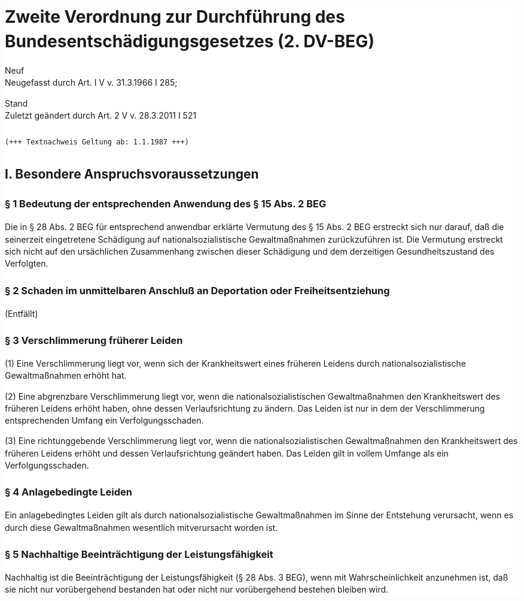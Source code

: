 Zweite Verordnung zur Durchführung des Bundesentschädigungsgesetzes (2. DV-BEG)
===============================================================================

Neuf  
Neugefasst durch Art. I V v. 31.3.1966 I 285;

Stand  
Zuletzt geändert durch Art. 2 V v. 28.3.2011 I 521

### 

```
(+++ Textnachweis Geltung ab: 1.1.1987 +++)
```

I. Besondere Anspruchsvoraussetzungen
-------------------------------------

### 

### § 1 Bedeutung der entsprechenden Anwendung des § 15 Abs. 2 BEG

Die in § 28 Abs. 2 BEG für entsprechend anwendbar erklärte Vermutung des § 15 Abs. 2 BEG erstreckt sich nur darauf, daß die seinerzeit eingetretene Schädigung auf nationalsozialistische Gewaltmaßnahmen zurückzuführen ist. Die Vermutung erstreckt sich nicht auf den ursächlichen Zusammenhang zwischen dieser Schädigung und dem derzeitigen Gesundheitszustand des Verfolgten.

### § 2 Schaden im unmittelbaren Anschluß an Deportation oder Freiheitsentziehung

(Entfällt)

### § 3 Verschlimmerung früherer Leiden

(1) Eine Verschlimmerung liegt vor, wenn sich der Krankheitswert eines früheren Leidens durch nationalsozialistische Gewaltmaßnahmen erhöht hat.

(2) Eine abgrenzbare Verschlimmerung liegt vor, wenn die nationalsozialistischen Gewaltmaßnahmen den Krankheitswert des früheren Leidens erhöht haben, ohne dessen Verlaufsrichtung zu ändern. Das Leiden ist nur in dem der Verschlimmerung entsprechenden Umfang ein Verfolgungsschaden.

(3) Eine richtunggebende Verschlimmerung liegt vor, wenn die nationalsozialistischen Gewaltmaßnahmen den Krankheitswert des früheren Leidens erhöht und dessen Verlaufsrichtung geändert haben. Das Leiden gilt in vollem Umfange als ein Verfolgungsschaden.

### § 4 Anlagebedingte Leiden

Ein anlagebedingtes Leiden gilt als durch nationalsozialistische Gewaltmaßnahmen im Sinne der Entstehung verursacht, wenn es durch diese Gewaltmaßnahmen wesentlich mitverursacht worden ist.

### § 5 Nachhaltige Beeinträchtigung der Leistungsfähigkeit

Nachhaltig ist die Beeinträchtigung der Leistungsfähigkeit (§ 28 Abs. 3 BEG), wenn mit Wahrscheinlichkeit anzunehmen ist, daß sie nicht nur vorübergehend bestanden hat oder nicht nur vorübergehend bestehen bleiben wird.
